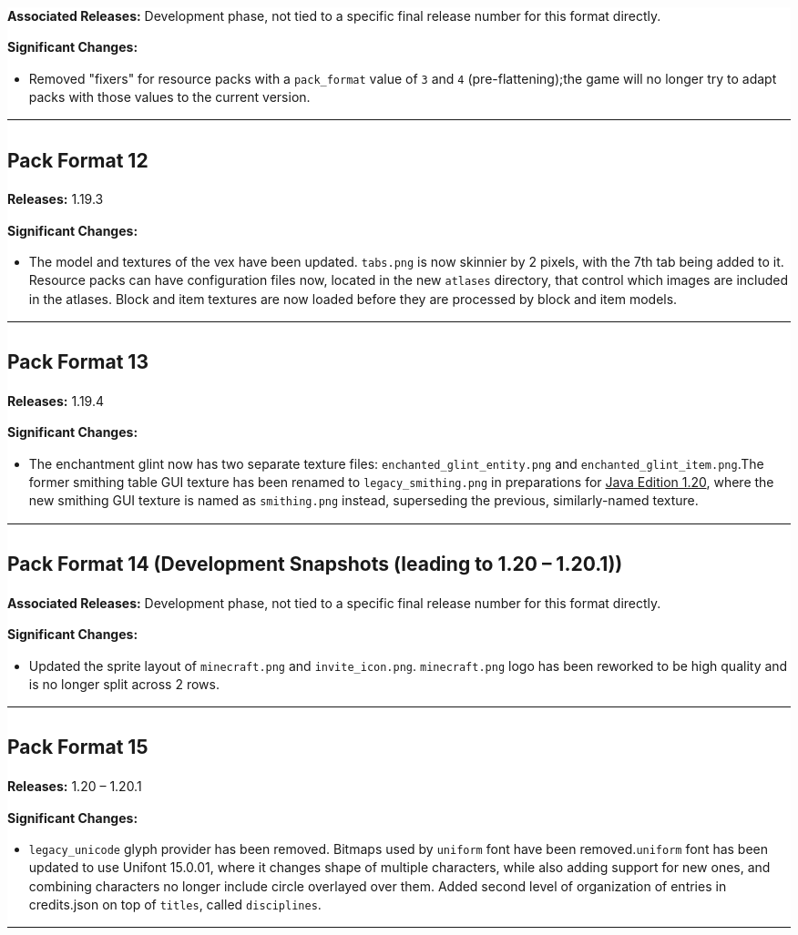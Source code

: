 **Associated Releases:** Development phase, not tied to a specific final release number for this format directly.

**Significant Changes:**
- Removed "fixers" for resource packs with a `pack_format` value of `3` and `4` (pre-flattening);the game will no longer try to adapt packs with those values to the current version.

---

## Pack Format 12

**Releases:** 1.19.3

**Significant Changes:**
- The model and textures of the vex have been updated. `tabs.png` is now skinnier by 2 pixels, with the 7th tab being added to it. Resource packs can have configuration files now, located in the new `atlases` directory, that control which images are included in the atlases. Block and item textures are now loaded before they are processed by block and item models.

---

## Pack Format 13

**Releases:** 1.19.4

**Significant Changes:**
- The enchantment glint now has two separate texture files: `enchanted_glint_entity.png` and `enchanted_glint_item.png`.The former smithing table GUI texture has been renamed to `legacy_smithing.png` in preparations for [Java Edition 1.20](https://minecraft.wiki/w/Java_Edition_1.20), where the new smithing GUI texture is named as `smithing.png` instead, superseding the previous, similarly-named texture.

---

## Pack Format 14 (Development Snapshots (leading to 1.20 – 1.20.1))

**Associated Releases:** Development phase, not tied to a specific final release number for this format directly.

**Significant Changes:**
- Updated the sprite layout of `minecraft.png` and `invite_icon.png`. `minecraft.png` logo has been reworked to be high quality and is no longer split across 2 rows.

---

## Pack Format 15

**Releases:** 1.20 – 1.20.1

**Significant Changes:**
- `legacy_unicode` glyph provider has been removed. Bitmaps used by `uniform` font have been removed.`uniform` font has been updated to use Unifont 15.0.01, where it changes shape of multiple characters, while also adding support for new ones, and combining characters no longer include circle overlayed over them. Added second level of organization of entries in credits.json on top of `titles`, called `disciplines`.

---